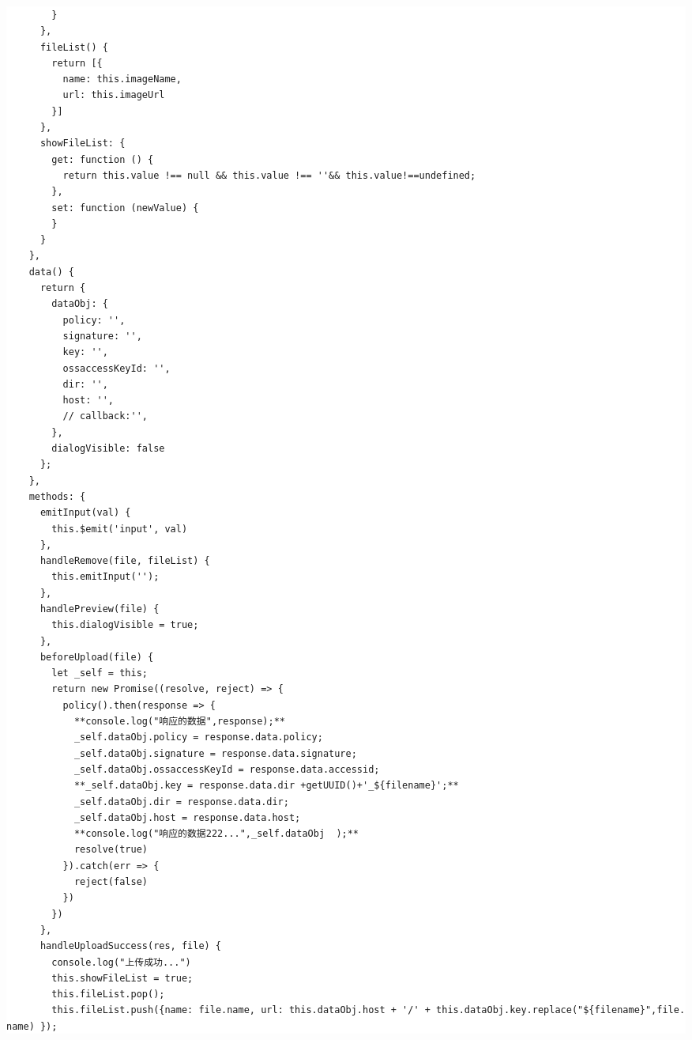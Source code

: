            }
          },
          fileList() {
            return [{
              name: this.imageName,
              url: this.imageUrl
            }]
          },
          showFileList: {
            get: function () {
              return this.value !== null && this.value !== ''&& this.value!==undefined;
            },
            set: function (newValue) {
            }
          }
        },
        data() {
          return {
            dataObj: {
              policy: '',
              signature: '',
              key: '',
              ossaccessKeyId: '',
              dir: '',
              host: '',
              // callback:'',
            },
            dialogVisible: false
          };
        },
        methods: {
          emitInput(val) {
            this.$emit('input', val)
          },
          handleRemove(file, fileList) {
            this.emitInput('');
          },
          handlePreview(file) {
            this.dialogVisible = true;
          },
          beforeUpload(file) {
            let _self = this;
            return new Promise((resolve, reject) => {
              policy().then(response => {
                **console.log("响应的数据",response);**
                _self.dataObj.policy = response.data.policy;
                _self.dataObj.signature = response.data.signature;
                _self.dataObj.ossaccessKeyId = response.data.accessid;
                **_self.dataObj.key = response.data.dir +getUUID()+'_${filename}';**
                _self.dataObj.dir = response.data.dir;
                _self.dataObj.host = response.data.host;
                **console.log("响应的数据222...",_self.dataObj  );**
                resolve(true)
              }).catch(err => {
                reject(false)
              })
            })
          },
          handleUploadSuccess(res, file) {
            console.log("上传成功...")
            this.showFileList = true;
            this.fileList.pop();
            this.fileList.push({name: file.name, url: this.dataObj.host + '/' + this.dataObj.key.replace("${filename}",file.name) });